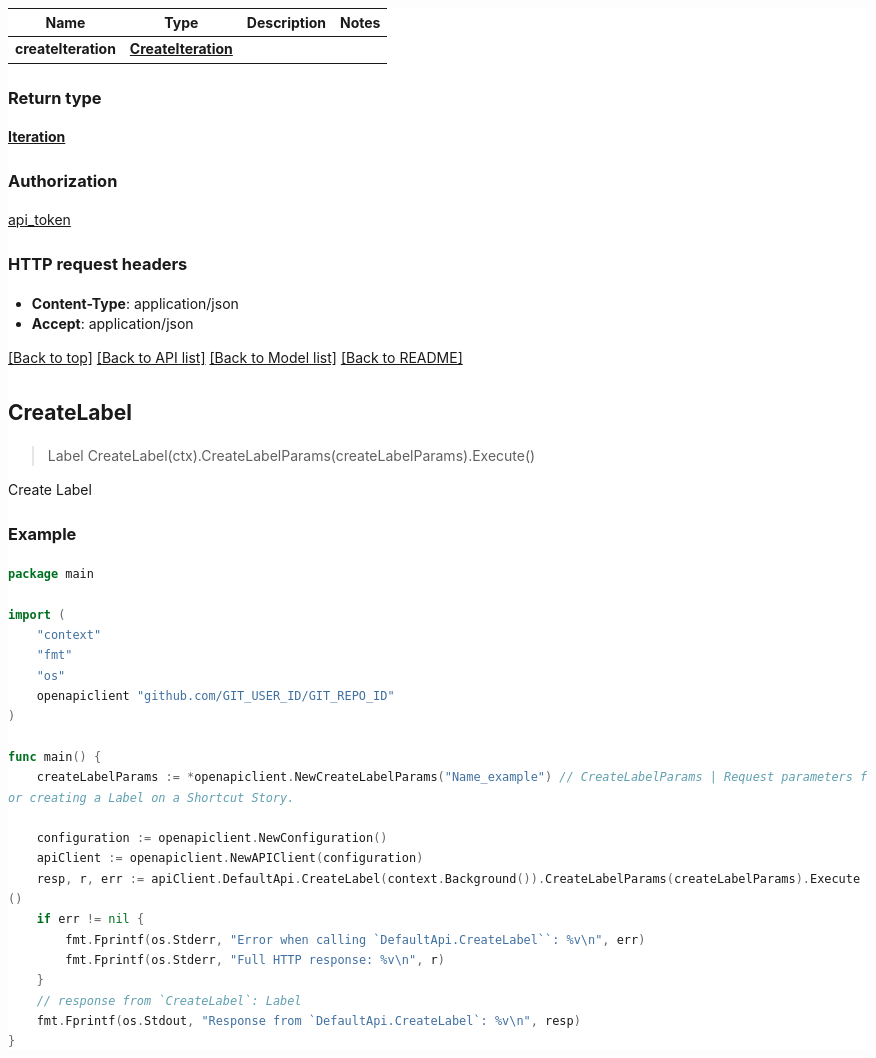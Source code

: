 
Name | Type | Description  | Notes
------------- | ------------- | ------------- | -------------
 **createIteration** | [**CreateIteration**](CreateIteration.md) |  | 

### Return type

[**Iteration**](Iteration.md)

### Authorization

[api_token](../README.md#api_token)

### HTTP request headers

- **Content-Type**: application/json
- **Accept**: application/json

[[Back to top]](#) [[Back to API list]](../README.md#documentation-for-api-endpoints)
[[Back to Model list]](../README.md#documentation-for-models)
[[Back to README]](../README.md)


## CreateLabel

> Label CreateLabel(ctx).CreateLabelParams(createLabelParams).Execute()

Create Label



### Example

```go
package main

import (
    "context"
    "fmt"
    "os"
    openapiclient "github.com/GIT_USER_ID/GIT_REPO_ID"
)

func main() {
    createLabelParams := *openapiclient.NewCreateLabelParams("Name_example") // CreateLabelParams | Request parameters for creating a Label on a Shortcut Story.

    configuration := openapiclient.NewConfiguration()
    apiClient := openapiclient.NewAPIClient(configuration)
    resp, r, err := apiClient.DefaultApi.CreateLabel(context.Background()).CreateLabelParams(createLabelParams).Execute()
    if err != nil {
        fmt.Fprintf(os.Stderr, "Error when calling `DefaultApi.CreateLabel``: %v\n", err)
        fmt.Fprintf(os.Stderr, "Full HTTP response: %v\n", r)
    }
    // response from `CreateLabel`: Label
    fmt.Fprintf(os.Stdout, "Response from `DefaultApi.CreateLabel`: %v\n", resp)
}
```
